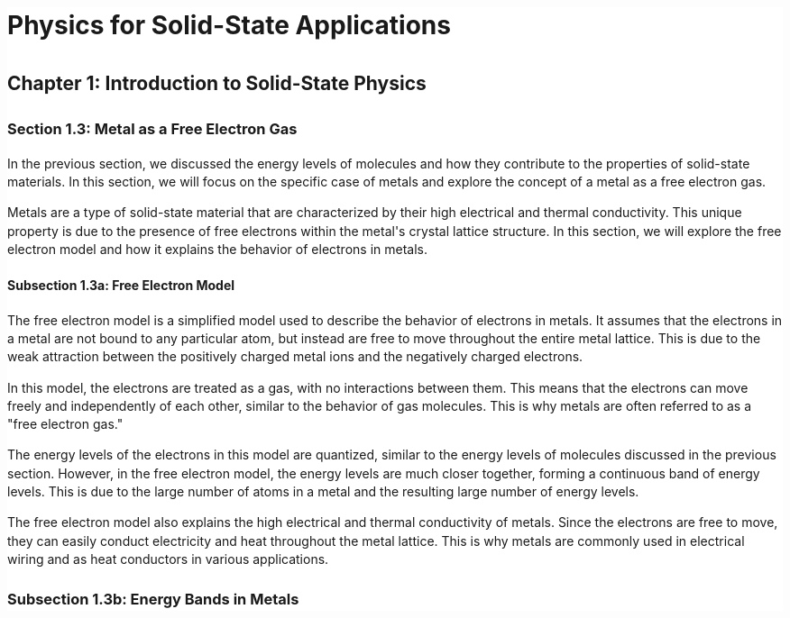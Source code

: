 



# Physics for Solid-State Applications



## Chapter 1: Introduction to Solid-State Physics



### Section 1.3: Metal as a Free Electron Gas



In the previous section, we discussed the energy levels of molecules and how they contribute to the properties of solid-state materials. In this section, we will focus on the specific case of metals and explore the concept of a metal as a free electron gas.



Metals are a type of solid-state material that are characterized by their high electrical and thermal conductivity. This unique property is due to the presence of free electrons within the metal's crystal lattice structure. In this section, we will explore the free electron model and how it explains the behavior of electrons in metals.



#### Subsection 1.3a: Free Electron Model



The free electron model is a simplified model used to describe the behavior of electrons in metals. It assumes that the electrons in a metal are not bound to any particular atom, but instead are free to move throughout the entire metal lattice. This is due to the weak attraction between the positively charged metal ions and the negatively charged electrons.



In this model, the electrons are treated as a gas, with no interactions between them. This means that the electrons can move freely and independently of each other, similar to the behavior of gas molecules. This is why metals are often referred to as a "free electron gas."



The energy levels of the electrons in this model are quantized, similar to the energy levels of molecules discussed in the previous section. However, in the free electron model, the energy levels are much closer together, forming a continuous band of energy levels. This is due to the large number of atoms in a metal and the resulting large number of energy levels.



The free electron model also explains the high electrical and thermal conductivity of metals. Since the electrons are free to move, they can easily conduct electricity and heat throughout the metal lattice. This is why metals are commonly used in electrical wiring and as heat conductors in various applications.



### Subsection 1.3b: Energy Bands in Metals
